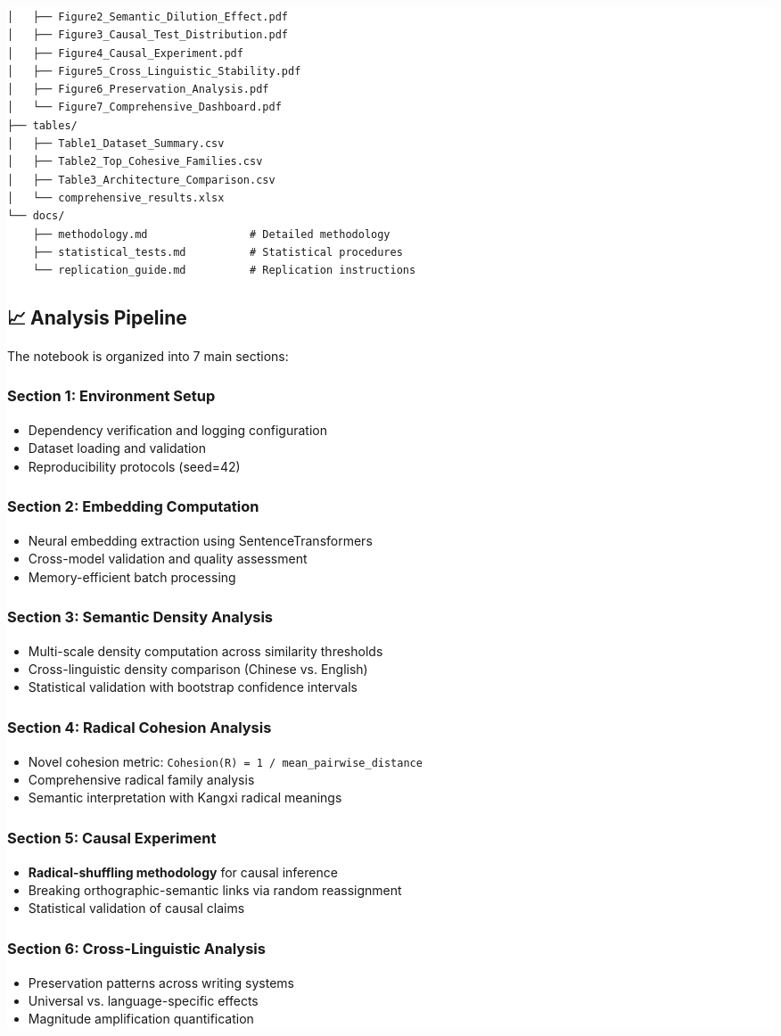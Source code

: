```
│   ├── Figure2_Semantic_Dilution_Effect.pdf
│   ├── Figure3_Causal_Test_Distribution.pdf
│   ├── Figure4_Causal_Experiment.pdf
│   ├── Figure5_Cross_Linguistic_Stability.pdf
│   ├── Figure6_Preservation_Analysis.pdf
│   └── Figure7_Comprehensive_Dashboard.pdf
├── tables/
│   ├── Table1_Dataset_Summary.csv
│   ├── Table2_Top_Cohesive_Families.csv
│   ├── Table3_Architecture_Comparison.csv
│   └── comprehensive_results.xlsx
└── docs/
    ├── methodology.md                # Detailed methodology
    ├── statistical_tests.md          # Statistical procedures
    └── replication_guide.md          # Replication instructions
```

## 📈 Analysis Pipeline

The notebook is organized into 7 main sections:

### Section 1: Environment Setup
- Dependency verification and logging configuration
- Dataset loading and validation
- Reproducibility protocols (seed=42)

### Section 2: Embedding Computation
- Neural embedding extraction using SentenceTransformers
- Cross-model validation and quality assessment
- Memory-efficient batch processing

### Section 3: Semantic Density Analysis
- Multi-scale density computation across similarity thresholds
- Cross-linguistic density comparison (Chinese vs. English)
- Statistical validation with bootstrap confidence intervals

### Section 4: Radical Cohesion Analysis
- Novel cohesion metric: `Cohesion(R) = 1 / mean_pairwise_distance`
- Comprehensive radical family analysis
- Semantic interpretation with Kangxi radical meanings

### Section 5: Causal Experiment
- **Radical-shuffling methodology** for causal inference
- Breaking orthographic-semantic links via random reassignment
- Statistical validation of causal claims

### Section 6: Cross-Linguistic Analysis
- Preservation patterns across writing systems
- Universal vs. language-specific effects
- Magnitude amplification quantification
